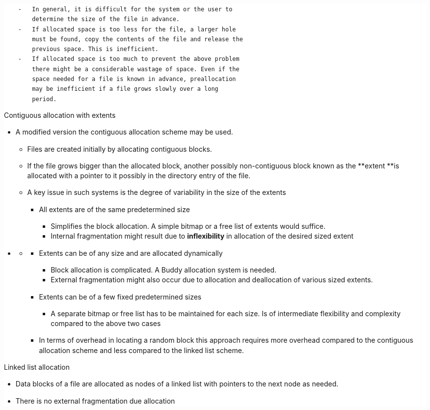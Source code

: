         -   In general, it is difficult for the system or the user to
            determine the size of the file in advance.
        -   If allocated space is too less for the file, a larger hole
            must be found, copy the contents of the file and release the
            previous space. This is inefficient.
        -   If allocated space is too much to prevent the above problem
            there might be a considerable wastage of space. Even if the
            space needed for a file is known in advance, preallocation
            may be inefficient if a file grows slowly over a long
            period.

Contiguous allocation with extents

-   A modified version the contiguous allocation scheme may be used.

    -   Files are created initially by allocating contiguous blocks.

    -   If the file grows bigger than the allocated block, another
        possibly non-contiguous block known as the **extent **is
        allocated with a pointer to it possibly in the directory entry
        of the file.

    -   A key issue in such systems is the degree of variability in the
        size of the extents

        -   All extents are of the same predetermined size

            -   Simplifies the block allocation. A simple bitmap or a
                free list of extents would suffice.
            -   Internal fragmentation might result due to
                **inflexibility** in allocation of the desired sized
                extent



-   -   -   Extents can be of any size and are allocated dynamically

            -   Block allocation is complicated. A Buddy allocation
                system is needed.
            -   External fragmentation might also occur due to
                allocation and deallocation of various sized extents.

        -   Extents can be of a few fixed predetermined sizes

            -   A separate bitmap or free list has to be maintained for
                each size. Is of intermediate flexibility and complexity
                compared to the above two cases

        -   In terms of overhead in locating a random block this
            approach requires more overhead compared to the contiguous
            allocation scheme and less compared to the linked list
            scheme.

Linked list allocation

-   Data blocks of a file are allocated as nodes of a linked list with
    pointers to the next node as needed.

-   There is no external fragmentation due allocation
